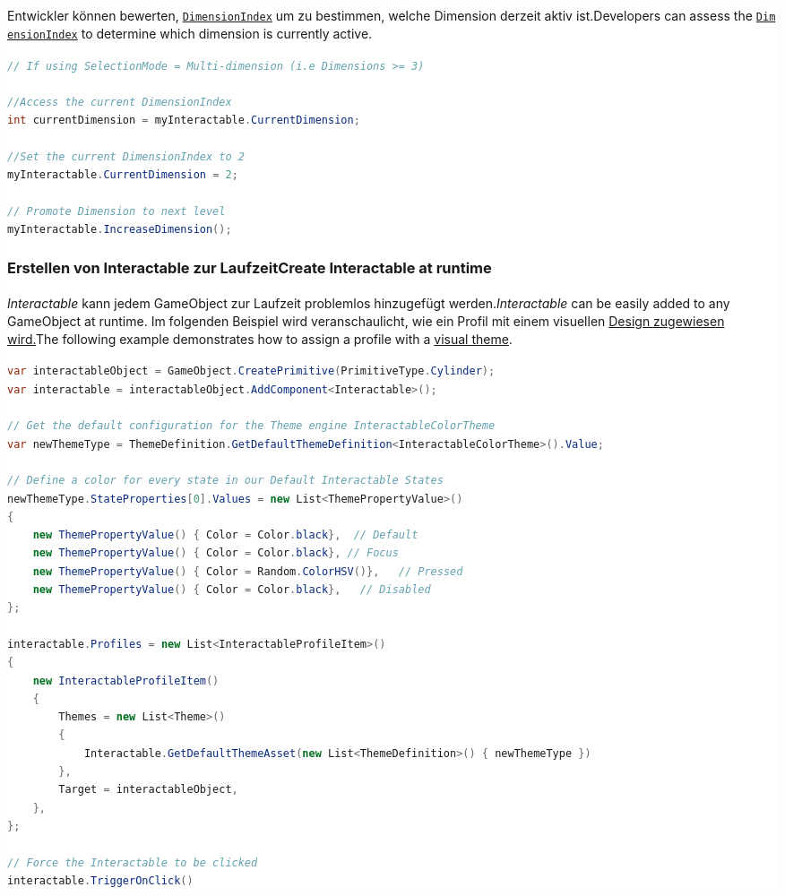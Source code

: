 <span data-ttu-id="c4e43-260">Entwickler können bewerten, [`DimensionIndex`](xref:Microsoft.MixedReality.Toolkit.UI.Interactable) um zu bestimmen, welche Dimension derzeit aktiv ist.</span><span class="sxs-lookup"><span data-stu-id="c4e43-260">Developers can assess the [`DimensionIndex`](xref:Microsoft.MixedReality.Toolkit.UI.Interactable) to determine which dimension is currently active.</span></span>

```c#
// If using SelectionMode = Multi-dimension (i.e Dimensions >= 3)

//Access the current DimensionIndex
int currentDimension = myInteractable.CurrentDimension;

//Set the current DimensionIndex to 2
myInteractable.CurrentDimension = 2;

// Promote Dimension to next level
myInteractable.IncreaseDimension();
```

### <a name="create-interactable-at-runtime"></a><span data-ttu-id="c4e43-261">Erstellen von Interactable zur Laufzeit</span><span class="sxs-lookup"><span data-stu-id="c4e43-261">Create Interactable at runtime</span></span>

<span data-ttu-id="c4e43-262">*Interactable* kann jedem GameObject zur Laufzeit problemlos hinzugefügt werden.</span><span class="sxs-lookup"><span data-stu-id="c4e43-262">*Interactable* can be easily added to any GameObject at runtime.</span></span> <span data-ttu-id="c4e43-263">Im folgenden Beispiel wird veranschaulicht, wie ein Profil mit einem visuellen [Design zugewiesen wird.](visual-themes.md)</span><span class="sxs-lookup"><span data-stu-id="c4e43-263">The following example demonstrates how to assign a profile with a [visual theme](visual-themes.md).</span></span>

```c#
var interactableObject = GameObject.CreatePrimitive(PrimitiveType.Cylinder);
var interactable = interactableObject.AddComponent<Interactable>();

// Get the default configuration for the Theme engine InteractableColorTheme
var newThemeType = ThemeDefinition.GetDefaultThemeDefinition<InteractableColorTheme>().Value;

// Define a color for every state in our Default Interactable States
newThemeType.StateProperties[0].Values = new List<ThemePropertyValue>()
{
    new ThemePropertyValue() { Color = Color.black},  // Default
    new ThemePropertyValue() { Color = Color.black}, // Focus
    new ThemePropertyValue() { Color = Random.ColorHSV()},   // Pressed
    new ThemePropertyValue() { Color = Color.black},   // Disabled
};

interactable.Profiles = new List<InteractableProfileItem>()
{
    new InteractableProfileItem()
    {
        Themes = new List<Theme>()
        {
            Interactable.GetDefaultThemeAsset(new List<ThemeDefinition>() { newThemeType })
        },
        Target = interactableObject,
    },
};

// Force the Interactable to be clicked
interactable.TriggerOnClick()
```
